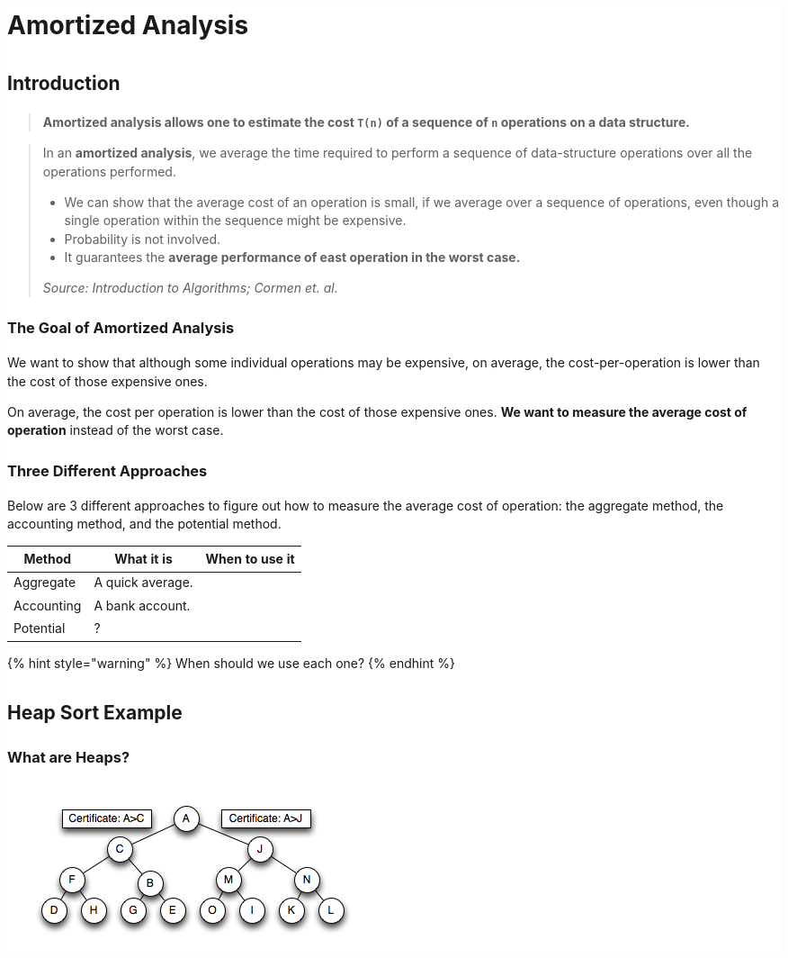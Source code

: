 # Amortized Analysis

## Introduction

> **Amortized analysis allows one to estimate the cost `T(n)` of a sequence of `n` operations on a data structure.**

> In an **amortized analysis**, we average the time required to perform a sequence of data-structure operations over all the operations performed.
>
> * We can show that the average cost of an operation is small, if we average over a sequence of operations, even though a single operation within the sequence might be expensive.
> * Probability is not involved.
> * It guarantees the **average performance of east operation in the worst case.**
>
> _Source: Introduction to Algorithms; Cormen et. al._

### The Goal of Amortized Analysis

We want to show that although some individual operations may be expensive, on average, the cost-per-operation is lower than the cost of those expensive ones.

On average, the cost per operation is lower than the cost of those expensive ones. **We want to measure the average cost of operation** instead of the worst case.

### Three Different Approaches

Below are 3 different approaches to figure out how to measure the average cost of operation: the aggregate method, the accounting method, and the potential method.

| Method     | What it is       | When to use it |
| ---------- | ---------------- | -------------- |
| Aggregate  | A quick average. |                |
| Accounting | A bank account.  |                |
| Potential  | ?                |                |

{% hint style="warning" %}
When should we use each one?
{% endhint %}

## Heap Sort Example

### What are Heaps?

![](<../../../../.gitbook/assets/image (13).png>)
